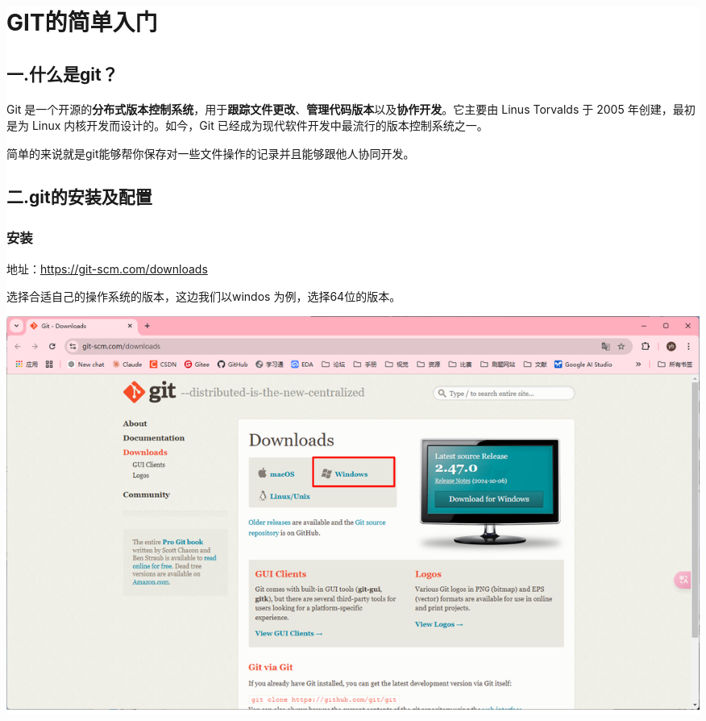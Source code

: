 # GIT的简单入门

## 一.什么是git？

Git 是一个开源的**分布式版本控制系统**，用于**跟踪文件更改**、**管理代码版本**以及**协作开发**。它主要由 Linus Torvalds 于 2005 年创建，最初是为 Linux 内核开发而设计的。如今，Git 已经成为现代软件开发中最流行的版本控制系统之一。

简单的来说就是git能够帮你保存对一些文件操作的记录并且能够跟他人协同开发。

## 二.git的安装及配置

### 安装

地址：https://git-scm.com/downloads

选择合适自己的操作系统的版本，这边我们以windos 为例，选择64位的版本。

![Clip_2024-11-11_19-42-58](figures/Clip_2024-11-11_19-42-58-1731330234780-24.png)
